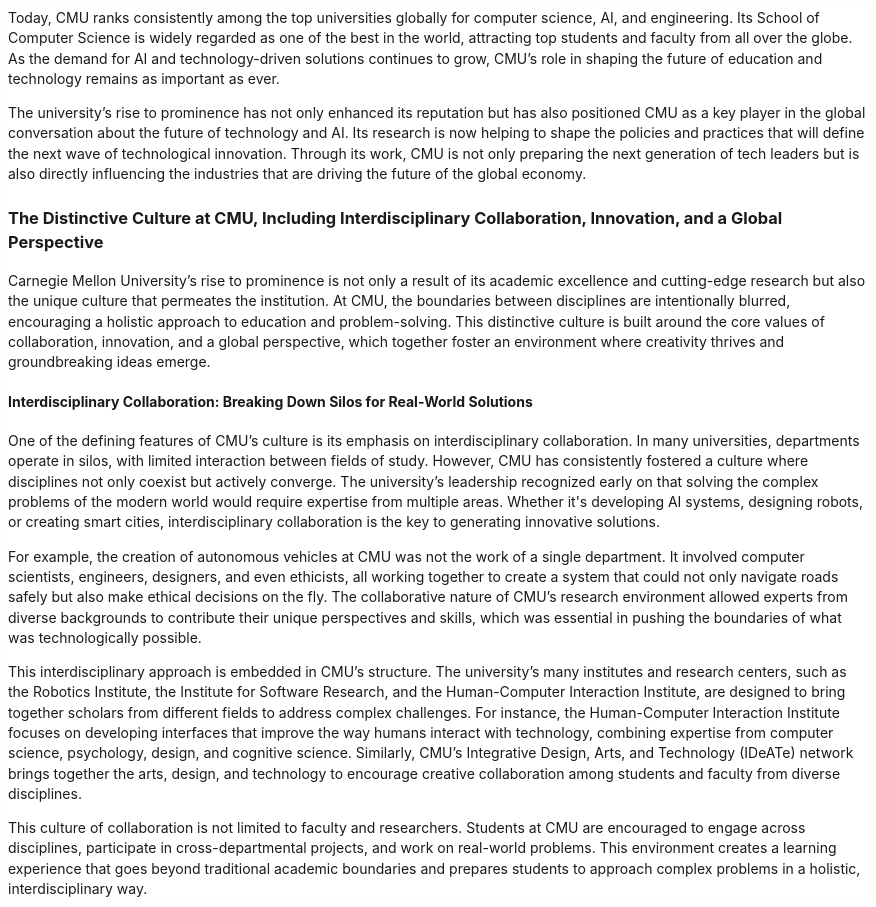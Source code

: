 Today, CMU ranks consistently among the top universities globally for computer science, AI, and engineering. Its School of Computer Science is widely regarded as one of the best in the world, attracting top students and faculty from all over the globe. As the demand for AI and technology-driven solutions continues to grow, CMU’s role in shaping the future of education and technology remains as important as ever.

The university’s rise to prominence has not only enhanced its reputation but has also positioned CMU as a key player in the global conversation about the future of technology and AI. Its research is now helping to shape the policies and practices that will define the next wave of technological innovation. Through its work, CMU is not only preparing the next generation of tech leaders but is also directly influencing the industries that are driving the future of the global economy.

### **The Distinctive Culture at CMU, Including Interdisciplinary Collaboration, Innovation, and a Global Perspective**

Carnegie Mellon University’s rise to prominence is not only a result of its academic excellence and cutting-edge research but also the unique culture that permeates the institution. At CMU, the boundaries between disciplines are intentionally blurred, encouraging a holistic approach to education and problem-solving. This distinctive culture is built around the core values of collaboration, innovation, and a global perspective, which together foster an environment where creativity thrives and groundbreaking ideas emerge.

#### **Interdisciplinary Collaboration: Breaking Down Silos for Real-World Solutions**

One of the defining features of CMU’s culture is its emphasis on interdisciplinary collaboration. In many universities, departments operate in silos, with limited interaction between fields of study. However, CMU has consistently fostered a culture where disciplines not only coexist but actively converge. The university’s leadership recognized early on that solving the complex problems of the modern world would require expertise from multiple areas. Whether it's developing AI systems, designing robots, or creating smart cities, interdisciplinary collaboration is the key to generating innovative solutions.

For example, the creation of autonomous vehicles at CMU was not the work of a single department. It involved computer scientists, engineers, designers, and even ethicists, all working together to create a system that could not only navigate roads safely but also make ethical decisions on the fly. The collaborative nature of CMU’s research environment allowed experts from diverse backgrounds to contribute their unique perspectives and skills, which was essential in pushing the boundaries of what was technologically possible.

This interdisciplinary approach is embedded in CMU’s structure. The university’s many institutes and research centers, such as the Robotics Institute, the Institute for Software Research, and the Human-Computer Interaction Institute, are designed to bring together scholars from different fields to address complex challenges. For instance, the Human-Computer Interaction Institute focuses on developing interfaces that improve the way humans interact with technology, combining expertise from computer science, psychology, design, and cognitive science. Similarly, CMU’s Integrative Design, Arts, and Technology (IDeATe) network brings together the arts, design, and technology to encourage creative collaboration among students and faculty from diverse disciplines.

This culture of collaboration is not limited to faculty and researchers. Students at CMU are encouraged to engage across disciplines, participate in cross-departmental projects, and work on real-world problems. This environment creates a learning experience that goes beyond traditional academic boundaries and prepares students to approach complex problems in a holistic, interdisciplinary way.

